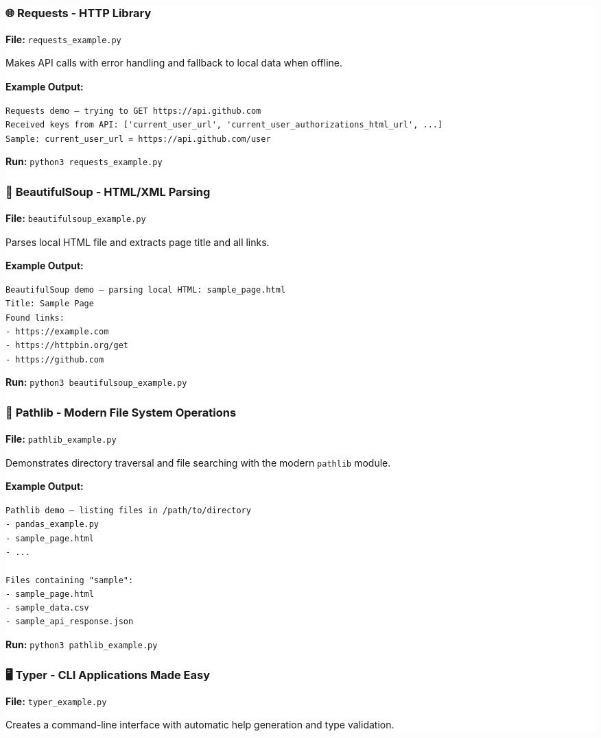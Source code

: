 ### 🌐 **Requests** - HTTP Library
**File:** `requests_example.py`

Makes API calls with error handling and fallback to local data when offline.

**Example Output:**
```
Requests demo — trying to GET https://api.github.com
Received keys from API: ['current_user_url', 'current_user_authorizations_html_url', ...]
Sample: current_user_url = https://api.github.com/user
```

**Run:** `python3 requests_example.py`

### 🍲 **BeautifulSoup** - HTML/XML Parsing
**File:** `beautifulsoup_example.py`

Parses local HTML file and extracts page title and all links.

**Example Output:**
```
BeautifulSoup demo — parsing local HTML: sample_page.html
Title: Sample Page
Found links:
- https://example.com
- https://httpbin.org/get
- https://github.com
```

**Run:** `python3 beautifulsoup_example.py`

### 📁 **Pathlib** - Modern File System Operations
**File:** `pathlib_example.py`

Demonstrates directory traversal and file searching with the modern `pathlib` module.

**Example Output:**
```
Pathlib demo — listing files in /path/to/directory
- pandas_example.py
- sample_page.html
- ...

Files containing "sample":
- sample_page.html
- sample_data.csv
- sample_api_response.json
```

**Run:** `python3 pathlib_example.py`

### 🖥️ **Typer** - CLI Applications Made Easy
**File:** `typer_example.py`

Creates a command-line interface with automatic help generation and type validation.
